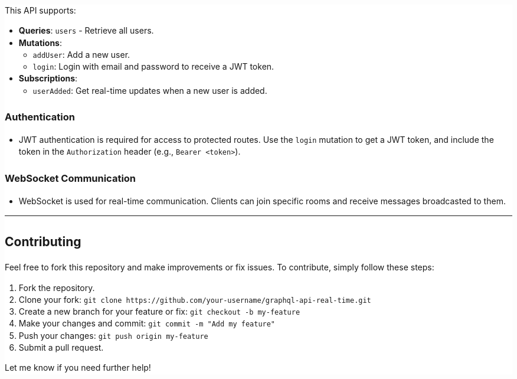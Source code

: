 This API supports:

- **Queries**: `users` - Retrieve all users.
- **Mutations**:
  - `addUser`: Add a new user.
  - `login`: Login with email and password to receive a JWT token.
- **Subscriptions**:
  - `userAdded`: Get real-time updates when a new user is added.

### Authentication

- JWT authentication is required for access to protected routes. Use the `login` mutation to get a JWT token, and include the token in the `Authorization` header (e.g., `Bearer <token>`).

### WebSocket Communication

- WebSocket is used for real-time communication. Clients can join specific rooms and receive messages broadcasted to them.

---

## Contributing

Feel free to fork this repository and make improvements or fix issues. To contribute, simply follow these steps:

1. Fork the repository.
2. Clone your fork: `git clone https://github.com/your-username/graphql-api-real-time.git`
3. Create a new branch for your feature or fix: `git checkout -b my-feature`
4. Make your changes and commit: `git commit -m "Add my feature"`
5. Push your changes: `git push origin my-feature`
6. Submit a pull request.



Let me know if you need further help!